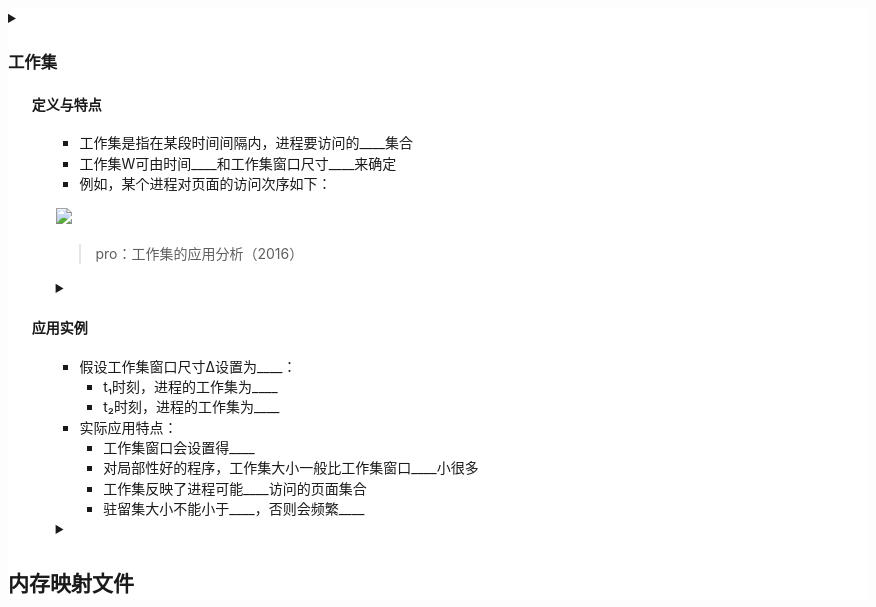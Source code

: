 <div>
<details><summary> </summary></details>
</div>

</ul>

</ul>

### 工作集

<ul>

#### 定义与特点

<ul>

- 工作集是指在某段时间间隔内，进程要访问的____集合
- 工作集W可由时间____和工作集窗口尺寸____来确定
- 例如，某个进程对页面的访问次序如下：

![](https://cdn-mineru.openxlab.org.cn/model-mineru/prod/7e7650cbeee2c2313379c84decb64491b8962aec3f0e1b2705e0b3f4f6bdc05d.jpg)

>pro：工作集的应用分析（2016）

<div>
<details><summary> </summary></details>
</div>

</ul>

#### 应用实例

<ul>

- 假设工作集窗口尺寸Δ设置为____：
  - t₁时刻，进程的工作集为____
  - t₂时刻，进程的工作集为____
- 实际应用特点：
  - 工作集窗口会设置得____
  - 对局部性好的程序，工作集大小一般比工作集窗口____小很多
  - 工作集反映了进程可能____访问的页面集合
  - 驻留集大小不能小于____，否则会频繁____

<div>
<details><summary> </summary></details>
</div>

</ul>

</ul>

</ul>

</ul>

## 内存映射文件
